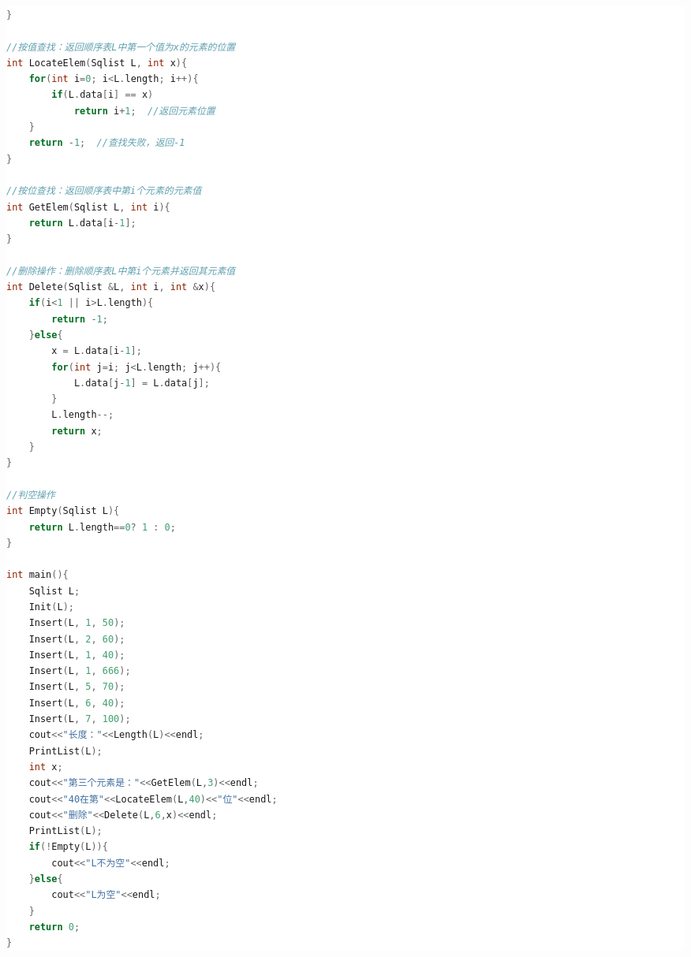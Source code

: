 ```c
}

//按值查找：返回顺序表L中第一个值为x的元素的位置
int LocateElem(Sqlist L, int x){
    for(int i=0; i<L.length; i++){
        if(L.data[i] == x)
            return i+1;  //返回元素位置
    }
    return -1;  //查找失败，返回-1
}

//按位查找：返回顺序表中第i个元素的元素值
int GetElem(Sqlist L, int i){
    return L.data[i-1];
}

//删除操作：删除顺序表L中第i个元素并返回其元素值
int Delete(Sqlist &L, int i, int &x){
    if(i<1 || i>L.length){
        return -1;
    }else{
        x = L.data[i-1];
        for(int j=i; j<L.length; j++){
            L.data[j-1] = L.data[j];
        }
        L.length--;
        return x;
    }
}

//判空操作
int Empty(Sqlist L){
    return L.length==0? 1 : 0;
}

int main(){
    Sqlist L;
    Init(L); 
    Insert(L, 1, 50);
    Insert(L, 2, 60);
    Insert(L, 1, 40);
    Insert(L, 1, 666);
    Insert(L, 5, 70);
    Insert(L, 6, 40);
    Insert(L, 7, 100);
    cout<<"长度："<<Length(L)<<endl;
    PrintList(L);
    int x;
    cout<<"第三个元素是："<<GetElem(L,3)<<endl;
    cout<<"40在第"<<LocateElem(L,40)<<"位"<<endl;
    cout<<"删除"<<Delete(L,6,x)<<endl;
    PrintList(L);
    if(!Empty(L)){
        cout<<"L不为空"<<endl;
    }else{
        cout<<"L为空"<<endl;
    }
    return 0;
}
```

